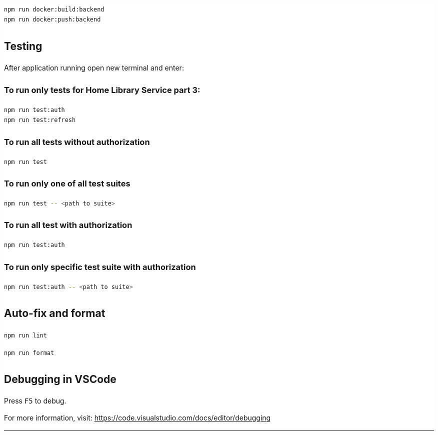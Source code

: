 ```bash
npm run docker:build:backend
npm run docker:push:backend
```

## Testing

After application running open new terminal and enter:

### To run only tests for Home Library Service part 3:

```bash
npm run test:auth
npm run test:refresh
```

### To run all tests without authorization

```bash
npm run test
```

### To run only one of all test suites

```bash
npm run test -- <path to suite>
```

### To run all test with authorization

```bash
npm run test:auth
```

### To run only specific test suite with authorization

```bash
npm run test:auth -- <path to suite>
```

## Auto-fix and format

```bash
npm run lint
```

```bash
npm run format
```

## Debugging in VSCode

Press <kbd>F5</kbd> to debug.

For more information, visit: https://code.visualstudio.com/docs/editor/debugging

---